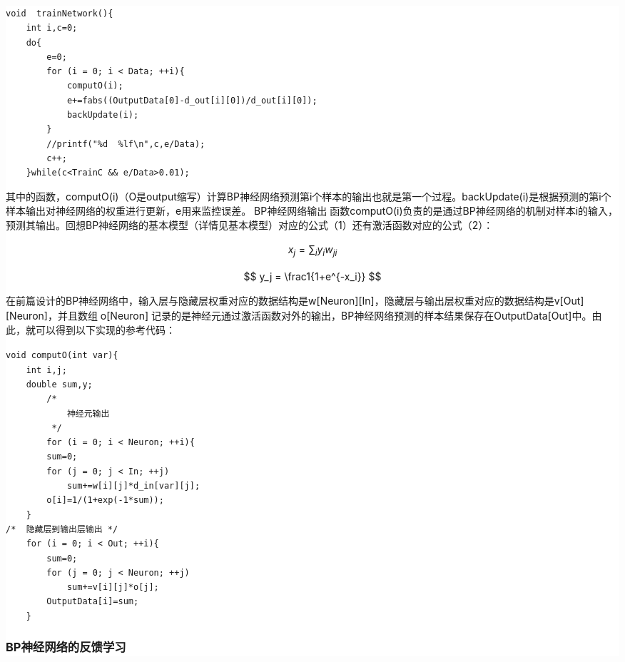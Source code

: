 ```1c
void  trainNetwork(){
    int i,c=0;
    do{
        e=0;
        for (i = 0; i < Data; ++i){
            computO(i);
            e+=fabs((OutputData[0]-d_out[i][0])/d_out[i][0]);
            backUpdate(i);
        }
        //printf("%d  %lf\n",c,e/Data);
        c++;
    }while(c<TrainC && e/Data>0.01);
```

其中的函数，computO\(i\)（O是output缩写）计算BP神经网络预测第i个样本的输出也就是第一个过程。backUpdate\(i\)是根据预测的第i个样本输出对神经网络的权重进行更新，e用来监控误差。
BP神经网络输出
函数computO\(i\)负责的是通过BP神经网络的机制对样本i的输入，预测其输出。回想BP神经网络的基本模型（详情见基本模型）对应的公式（1）还有激活函数对应的公式（2）：

$$
x_j = \sum_iy_iw_{ji}
$$

$$
y_j = \frac1{1+e^{-x_i}}
$$

在前篇设计的BP神经网络中，输入层与隐藏层权重对应的数据结构是w\[Neuron\]\[In\]，隐藏层与输出层权重对应的数据结构是v\[Out\]\[Neuron\]，并且数组 o\[Neuron\] 记录的是神经元通过激活函数对外的输出，BP神经网络预测的样本结果保存在OutputData\[Out\]中。由此，就可以得到以下实现的参考代码：

```1c
void computO(int var){
    int i,j;
    double sum,y;
        /*
            神经元输出
         */
        for (i = 0; i < Neuron; ++i){
        sum=0;
        for (j = 0; j < In; ++j)
            sum+=w[i][j]*d_in[var][j];
        o[i]=1/(1+exp(-1*sum));
    }
/*  隐藏层到输出层输出 */
    for (i = 0; i < Out; ++i){
        sum=0;
        for (j = 0; j < Neuron; ++j)
            sum+=v[i][j]*o[j];
        OutputData[i]=sum;
    }
```

### BP神经网络的反馈学习
